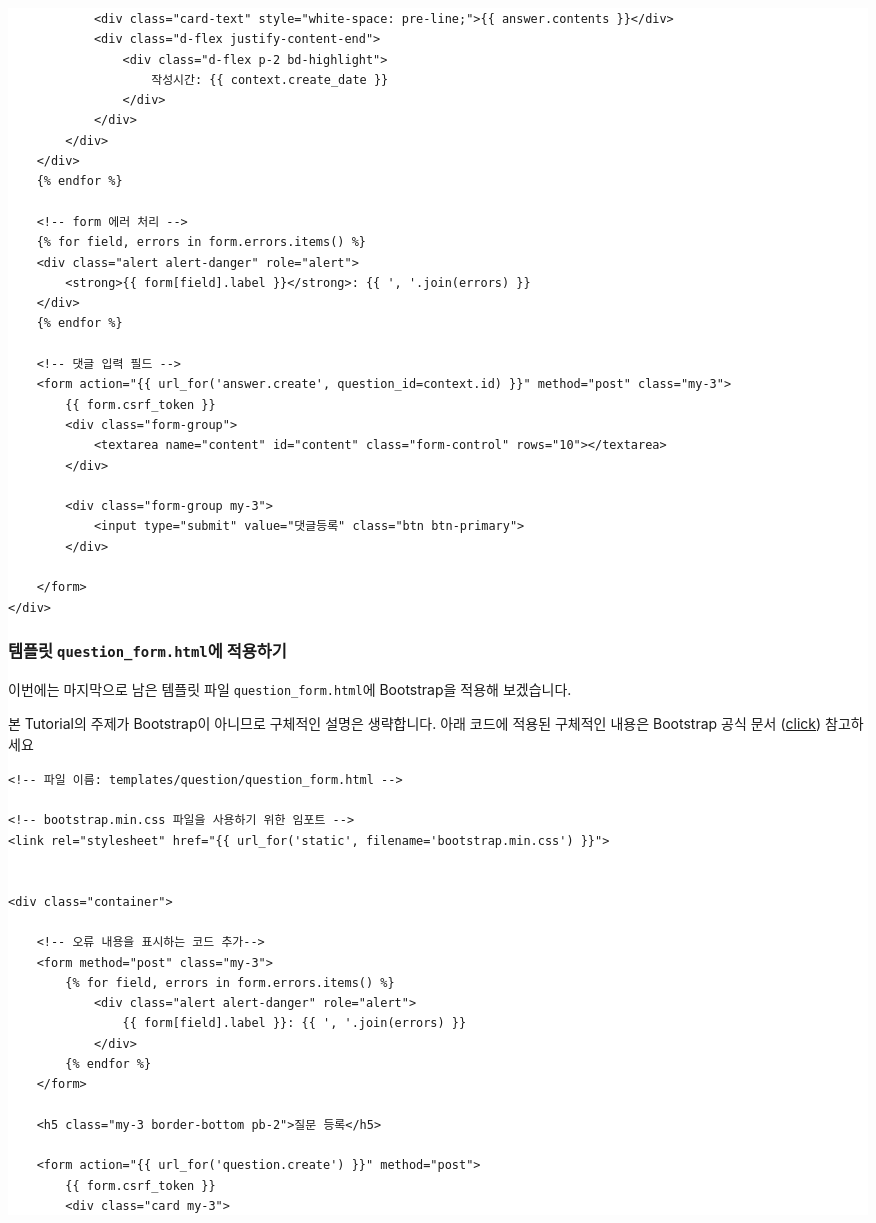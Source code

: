 ```{code} html
            <div class="card-text" style="white-space: pre-line;">{{ answer.contents }}</div>
            <div class="d-flex justify-content-end">
                <div class="d-flex p-2 bd-highlight">
                    작성시간: {{ context.create_date }}
                </div>
            </div>
        </div>
    </div>
    {% endfor %}
    
    <!-- form 에러 처리 -->
    {% for field, errors in form.errors.items() %}
    <div class="alert alert-danger" role="alert">
        <strong>{{ form[field].label }}</strong>: {{ ', '.join(errors) }}
    </div>
    {% endfor %}
    
    <!-- 댓글 입력 필드 -->  
    <form action="{{ url_for('answer.create', question_id=context.id) }}" method="post" class="my-3">
        {{ form.csrf_token }}
        <div class="form-group">
            <textarea name="content" id="content" class="form-control" rows="10"></textarea>
        </div>

        <div class="form-group my-3">
            <input type="submit" value="댓글등록" class="btn btn-primary">    
        </div>
        
    </form>
</div>
```

### 템플릿 `question_form.html`에 적용하기

이번에는 마지막으로 남은 템플릿 파일 `question_form.html`에 Bootstrap을 적용해 보겠습니다.

본 Tutorial의 주제가 Bootstrap이 아니므로 구체적인 설명은 생략합니다. 
아래 코드에 적용된 구체적인 내용은 Bootstrap 공식 문서 ([click](https://getbootstrap.com/docs/5.1/getting-started/introduction/)) 참고하세요

```{code} html
<!-- 파일 이름: templates/question/question_form.html -->

<!-- bootstrap.min.css 파일을 사용하기 위한 임포트 -->
<link rel="stylesheet" href="{{ url_for('static', filename='bootstrap.min.css') }}">


<div class="container">

    <!-- 오류 내용을 표시하는 코드 추가-->
    <form method="post" class="my-3">
        {% for field, errors in form.errors.items() %}
            <div class="alert alert-danger" role="alert">
                {{ form[field].label }}: {{ ', '.join(errors) }}
            </div>
        {% endfor %}
    </form>

    <h5 class="my-3 border-bottom pb-2">질문 등록</h5>

    <form action="{{ url_for('question.create') }}" method="post">
        {{ form.csrf_token }}
        <div class="card my-3">
```